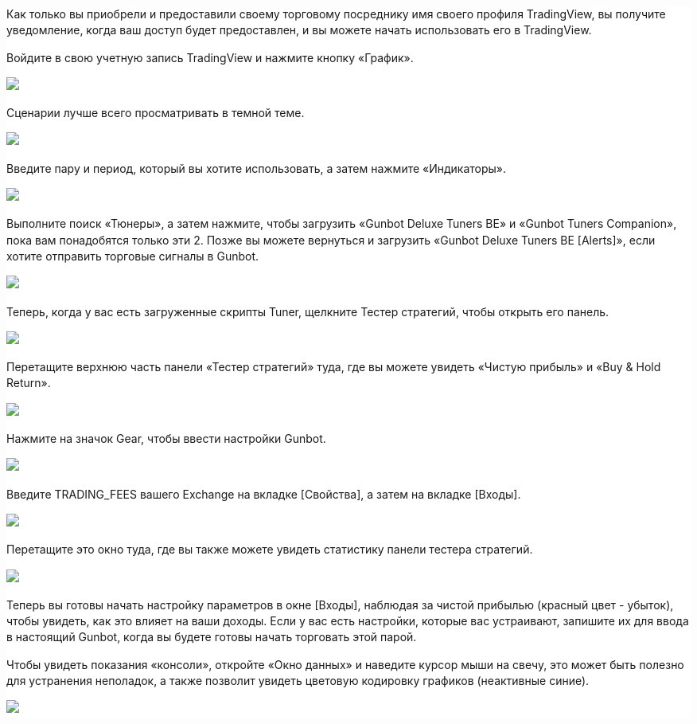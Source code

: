Как только вы приобрели и предоставили своему торговому посреднику имя своего профиля TradingView, вы получите уведомление, когда ваш доступ будет предоставлен, и вы можете начать использовать его в TradingView. 

Войдите в свою учетную запись TradingView и нажмите кнопку «График».

![](https://user-images.githubusercontent.com/2372008/45930634-0452c180-bf63-11e8-95db-0a34c1a88254.png)

Сценарии лучше всего просматривать в темной теме.

![](https://blobscdn.gitbook.com/v0/b/gitbook-28427.appspot.com/o/assets%2F-L_Rejuz9K0BDQxSQvUH%2F-LaLMqTB54dx1SWEb-N5%2F-LaLMyJ_9OhHAJx4jEla%2Fimage.png?alt=media&token=fd5547a7-d0b0-4f55-80f8-dbe351425bed)

Введите пару и период, который вы хотите использовать, а затем нажмите «Индикаторы».

![](https://user-images.githubusercontent.com/2372008/45930641-19c7eb80-bf63-11e8-88d3-5ed978c66d2a.png)

Выполните поиск «Тюнеры», а затем нажмите, чтобы загрузить «Gunbot Deluxe Tuners BE» и «Gunbot Tuners Companion», пока вам понадобятся только эти 2. Позже вы можете вернуться и загрузить «Gunbot Deluxe Tuners BE \[Alerts\]», если хотите отправить торговые сигналы в Gunbot.

![](https://user-images.githubusercontent.com/2372008/45930642-1fbdcc80-bf63-11e8-8335-a18a4824778c.png)

Теперь, когда у вас есть загруженные скрипты Tuner, щелкните Тестер стратегий, чтобы открыть его панель.

![](https://user-images.githubusercontent.com/2372008/45930648-26e4da80-bf63-11e8-9786-4e797e152dae.png)

Перетащите верхнюю часть панели «Тестер стратегий» туда, где вы можете увидеть «Чистую прибыль» и «Buy & Hold Return».

![](https://user-images.githubusercontent.com/2372008/45930650-306e4280-bf63-11e8-9f5f-9038f0fcb165.png)

Нажмите на значок Gear, чтобы ввести настройки Gunbot.

![](https://user-images.githubusercontent.com/2372008/45930652-35cb8d00-bf63-11e8-8c98-098a42a2228f.png)

Введите TRADING\_FEES вашего Exchange на вкладке \[Свойства\], а затем на вкладке \[Входы\].

![](https://user-images.githubusercontent.com/2372008/45930654-3d8b3180-bf63-11e8-8a6a-68745edd3edf.png)

Перетащите это окно туда, где вы также можете увидеть статистику панели тестера стратегий.

![](https://user-images.githubusercontent.com/2372008/45930655-43811280-bf63-11e8-8fd3-9a70183db8dd.png)

Теперь вы готовы начать настройку параметров в окне \[Входы\], наблюдая за чистой прибылью \(красный цвет - убыток\), чтобы увидеть, как это влияет на ваши доходы. Если у вас есть настройки, которые вас устраивают, запишите их для ввода в настоящий Gunbot, когда вы будете готовы начать торговать этой парой. 

Чтобы увидеть показания «консоли», откройте «Окно данных» и наведите курсор мыши на свечу, это может быть полезно для устранения неполадок, а также позволит увидеть цветовую кодировку графиков \(неактивные синие\).

![](https://user-images.githubusercontent.com/2372008/45930661-53005b80-bf63-11e8-835f-9927b3350668.png)
